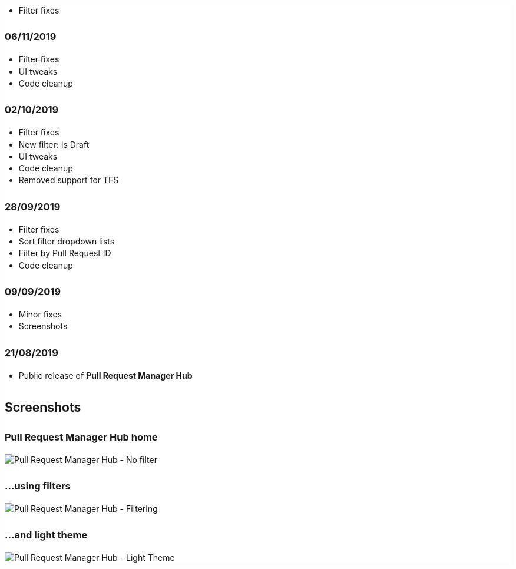 - Filter fixes

### 06/11/2019

- Filter fixes
- UI tweaks
- Code cleanup

### 02/10/2019

- Filter fixes
- New filter: Is Draft
- UI tweaks
- Code cleanup
- Removed support for TFS

### 28/09/2019

- Filter fixes
- Sort filter dropdown lists
- Filter by Pull Request ID
- Code cleanup

### 09/09/2019

- Minor fixes
- Screenshots

### 21/08/2019

- Public release of **Pull Request Manager Hub**

## Screenshots

### Pull Request Manager Hub home

![Pull Request Manager Hub - No filter](marketplace/screenshots/screenshot-01.png)

### ...using filters

![Pull Request Manager Hub - Filtering](marketplace/screenshots/screenshot-02.png)

### ...and light theme

![Pull Request Manager Hub - Light Theme](marketplace/screenshots/screenshot-03.png)
